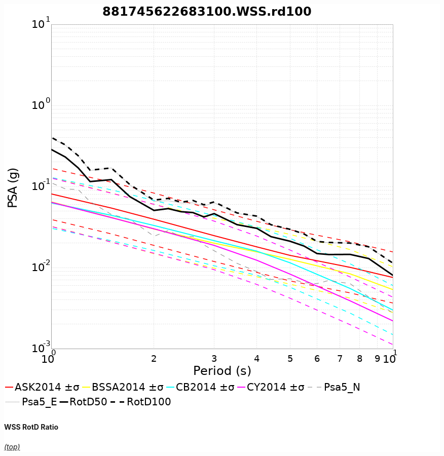 ![WSS RotD50 Plot](resources/rotd50_spectra_WSS.png)
#### WSS RotD Ratio
*[(top)](#table-of-contents)*
